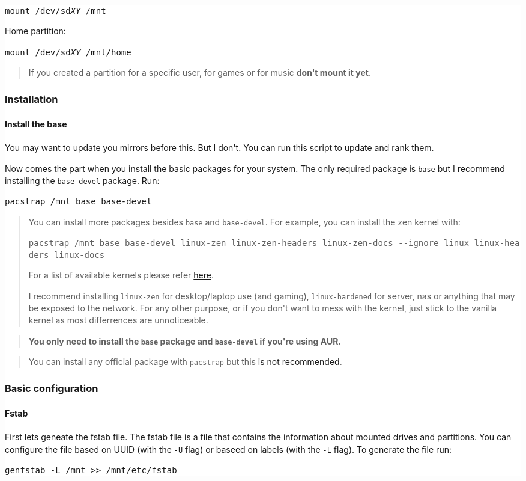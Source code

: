 <pre>
mount /dev/sd<i>XY</i> /mnt
</pre>

Home partition:

<pre>
mount /dev/sd<i>XY</i> /mnt/home
</pre>

> If you created a partition for a specific user, for games or for music **don't mount it yet**.

### Installation

####    Install the base

You may want to update you mirrors before this. But I don't. You can run [this]() script to update and rank them.

Now comes the part when you install the basic packages for your system. The only required package is <code>base</code> but I recommend installing the <code>base-devel</code> package. Run:

<pre>
pacstrap /mnt base base-devel
</pre>

> You can install more packages besides <code>base</code> and <code>base-devel</code>. For example, you can install the zen kernel with:
> <pre>
> pacstrap /mnt base base-devel linux-zen linux-zen-headers linux-zen-docs --ignore linux linux-headers linux-docs
> </pre>
> For a list of available kernels please refer [here](https://wiki.archlinux.org/index.php/Kernel#Officially_supported_kernels).
> 
> I recommend installing <code>linux-zen</code> for desktop/laptop use (and gaming), <code>linux-hardened</code> for server, nas or anything that may be exposed to the network. For any other purpose, or if you don't want to mess with the kernel, just stick to the vanilla kernel as most differrences are unnoticeable.

> **You only need to install the <code>base</code> package and <code>base-devel</code> if you're using AUR.**

>You can install any official package with <code>pacstrap</code> but this [is not recommended](https://bbs.archlinux.org/viewtopic.php?id=181675).



### Basic configuration

####    Fstab

First lets geneate the fstab file. The fstab file is a file that contains the information about mounted drives and partitions. You can configure the file based on UUID (with the <code>-U</code> flag) or baseed on labels (with the <code>-L</code> flag). To generate the file run:

<pre>
genfstab -L /mnt >> /mnt/etc/fstab
</pre>

